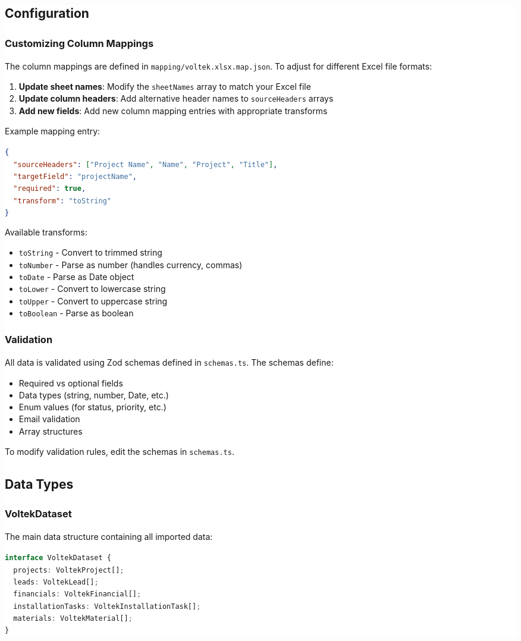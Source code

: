 ## Configuration

### Customizing Column Mappings

The column mappings are defined in `mapping/voltek.xlsx.map.json`. To adjust for different Excel file formats:

1. **Update sheet names**: Modify the `sheetNames` array to match your Excel file
2. **Update column headers**: Add alternative header names to `sourceHeaders` arrays
3. **Add new fields**: Add new column mapping entries with appropriate transforms

Example mapping entry:
```json
{
  "sourceHeaders": ["Project Name", "Name", "Project", "Title"],
  "targetField": "projectName",
  "required": true,
  "transform": "toString"
}
```

Available transforms:
- `toString` - Convert to trimmed string
- `toNumber` - Parse as number (handles currency, commas)
- `toDate` - Parse as Date object
- `toLower` - Convert to lowercase string
- `toUpper` - Convert to uppercase string
- `toBoolean` - Parse as boolean

### Validation

All data is validated using Zod schemas defined in `schemas.ts`. The schemas define:
- Required vs optional fields
- Data types (string, number, Date, etc.)
- Enum values (for status, priority, etc.)
- Email validation
- Array structures

To modify validation rules, edit the schemas in `schemas.ts`.

## Data Types

### VoltekDataset

The main data structure containing all imported data:

```typescript
interface VoltekDataset {
  projects: VoltekProject[];
  leads: VoltekLead[];
  financials: VoltekFinancial[];
  installationTasks: VoltekInstallationTask[];
  materials: VoltekMaterial[];
}
```

